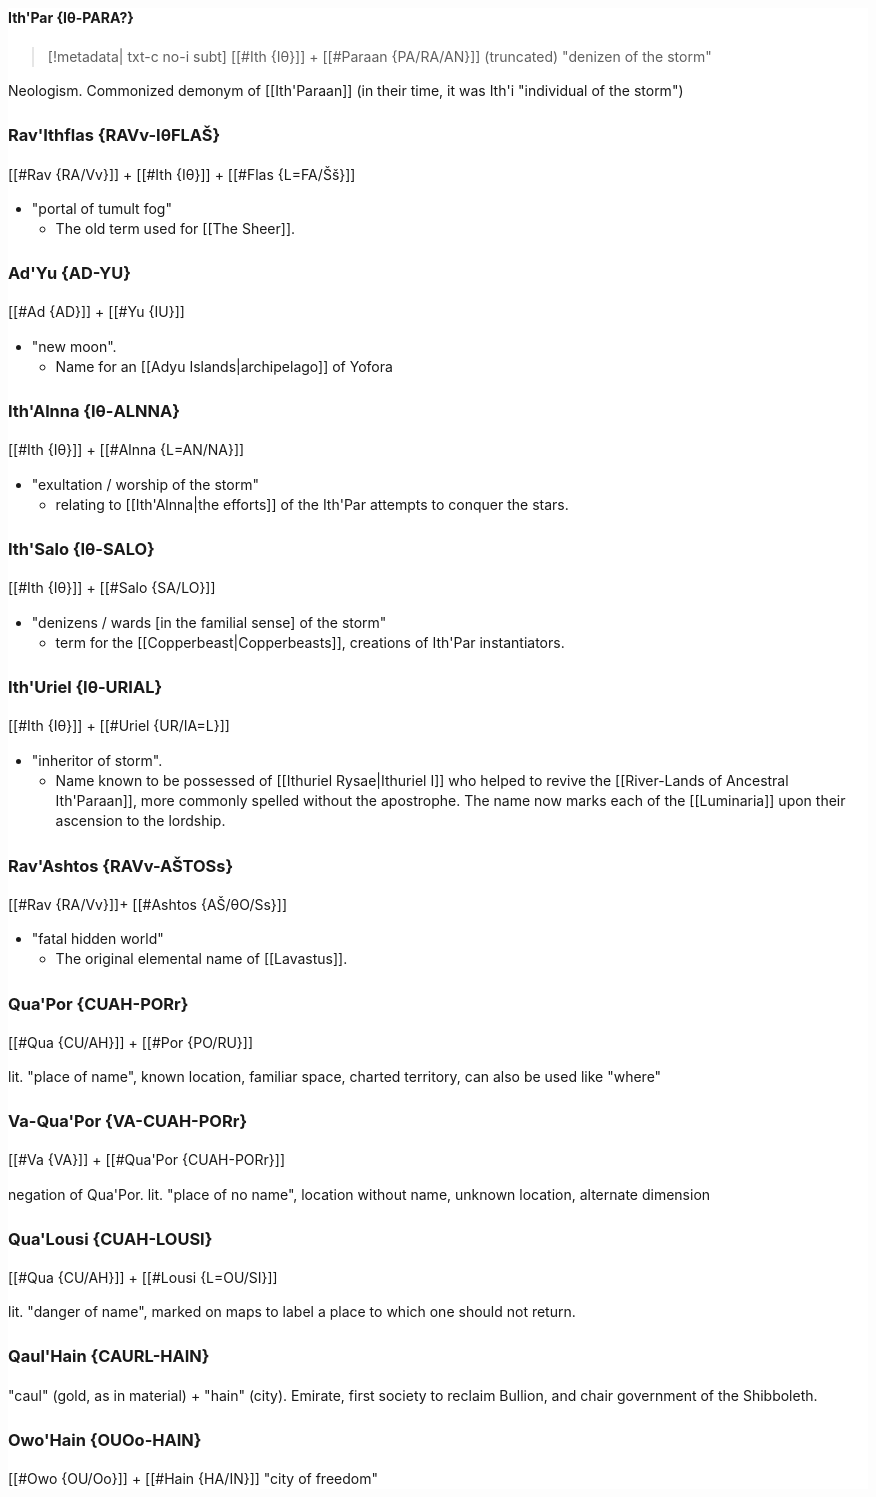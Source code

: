 #### Ith'Par {Iθ-PARA?}
>[!metadata| txt-c no-i subt] [[#Ith {Iθ}]] + [[#Paraan {PA/RA/AN}]] (truncated) "denizen of the storm"

Neologism. Commonized demonym of [[Ith'Paraan]] (in their time, it was Ith'i "individual of the storm")

### Rav'Ithflas {RAVv-IθFLAŠ}
[[#Rav {RA/Vv}]] + [[#Ith {Iθ}]] + [[#Flas {L=FA/Šš}]] 
* "portal of tumult fog"
	* The old term used for [[The Sheer]].
### Ad'Yu {AD-YU}
[[#Ad {AD}]] + [[#Yu {IU}]]
* "new moon".
	* Name for an [[Adyu Islands|archipelago]] of Yofora
### Ith'Alnna {Iθ-ALNNA}
[[#Ith {Iθ}]] + [[#Alnna {L=AN/NA}]]
* "exultation / worship of the storm"
	* relating to [[Ith'Alnna|the efforts]] of the Ith'Par attempts to conquer the stars.
### Ith'Salo {Iθ-SALO}
[[#Ith {Iθ}]] + [[#Salo {SA/LO}]]
* "denizens / wards \[in the familial sense] of the storm"
	* term for the [[Copperbeast|Copperbeasts]], creations of Ith'Par instantiators.
### Ith'Uriel {Iθ-URIAL}
[[#Ith {Iθ}]] + [[#Uriel {UR/IA=L}]]
* "inheritor of storm".
	* Name known to be possessed of [[Ithuriel Rysae|Ithuriel I]] who helped to revive the [[River-Lands of Ancestral Ith'Paraan]], more commonly spelled without the apostrophe. The name now marks each of the [[Luminaria]] upon their ascension to the lordship.
### Rav'Ashtos {RAVv-AŠTOSs}
[[#Rav {RA/Vv}]]+ [[#Ashtos {AŠ/θO/Ss}]]
* "fatal hidden world"
	* The original elemental name of [[Lavastus]].
### Qua'Por {CUAH-PORr}
[[#Qua {CU/AH}]] + [[#Por {PO/RU}]]

lit. "place of name", known location, familiar space, charted territory, can also be used like "where"
### Va-Qua'Por {VA-CUAH-PORr}
[[#Va {VA}]] + [[#Qua'Por {CUAH-PORr}]]

negation of Qua'Por.  lit. "place of no name", location without name, unknown location, alternate dimension
### Qua'Lousi {CUAH-LOUSI}
[[#Qua {CU/AH}]] + [[#Lousi {L=OU/SI}]]

lit. "danger of name", marked on maps to label a place to which one should not return.
### Qaul'Hain {CAURL-HAIN}
"caul" (gold, as in material) + "hain" (city). Emirate, first society to reclaim Bullion, and chair government of the Shibboleth.
### Owo'Hain {OUOo-HAIN}
[[#Owo {OU/Oo}]] + [[#Hain {HA/IN}]] "city of freedom"
